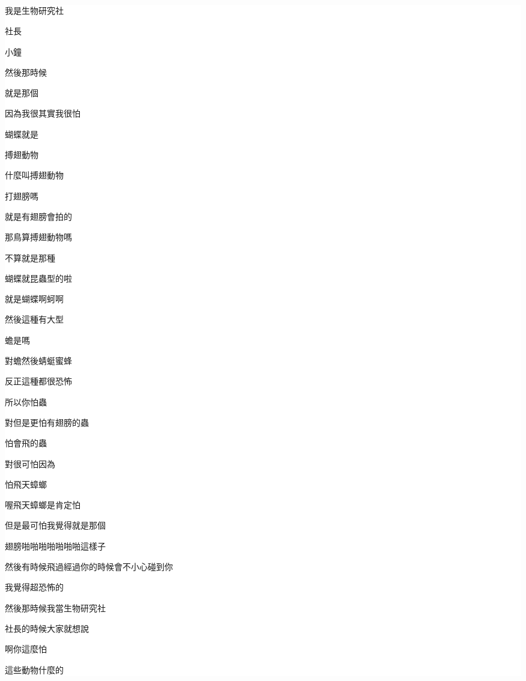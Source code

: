 我是生物研究社

社長

小鐘

然後那時候

就是那個

因為我很其實我很怕

蝴蝶就是

搏翅動物

什麼叫搏翅動物

打翅膀嗎

就是有翅膀會拍的

那鳥算搏翅動物嗎

不算就是那種

蝴蝶就昆蟲型的啦

就是蝴蝶啊蚵啊

然後這種有大型

蟾是嗎

對蟾然後蜻蜓蜜蜂

反正這種都很恐怖

所以你怕蟲

對但是更怕有翅膀的蟲

怕會飛的蟲

對很可怕因為

怕飛天蟑螂

喔飛天蟑螂是肯定怕

但是最可怕我覺得就是那個

翅膀啪啪啪啪啪啪啪這樣子

然後有時候飛過經過你的時候會不小心碰到你

我覺得超恐怖的

然後那時候我當生物研究社

社長的時候大家就想說

啊你這麼怕

這些動物什麼的
